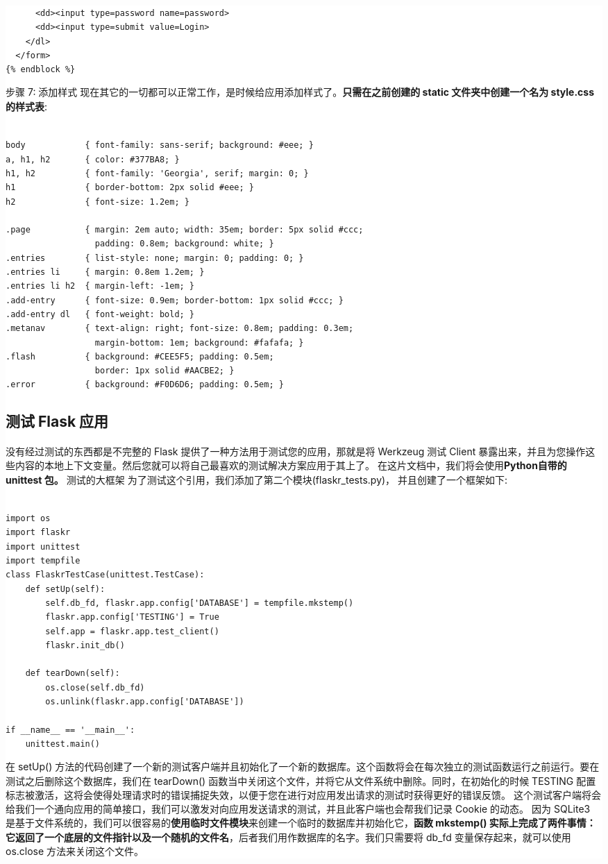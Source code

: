 ```
      <dd><input type=password name=password>
      <dd><input type=submit value=Login>
    </dl>
  </form>
{% endblock %}

```
步骤 7: 添加样式
现在其它的一切都可以正常工作，是时候给应用添加样式了。**只需在之前创建的 static 文件夹中创建一个名为 style.css 的样式表**:
```

body            { font-family: sans-serif; background: #eee; }
a, h1, h2       { color: #377BA8; }
h1, h2          { font-family: 'Georgia', serif; margin: 0; }
h1              { border-bottom: 2px solid #eee; }
h2              { font-size: 1.2em; }

.page           { margin: 2em auto; width: 35em; border: 5px solid #ccc;
                  padding: 0.8em; background: white; }
.entries        { list-style: none; margin: 0; padding: 0; }
.entries li     { margin: 0.8em 1.2em; }
.entries li h2  { margin-left: -1em; }
.add-entry      { font-size: 0.9em; border-bottom: 1px solid #ccc; }
.add-entry dl   { font-weight: bold; }
.metanav        { text-align: right; font-size: 0.8em; padding: 0.3em;
                  margin-bottom: 1em; background: #fafafa; }
.flash          { background: #CEE5F5; padding: 0.5em;
                  border: 1px solid #AACBE2; }
.error          { background: #F0D6D6; padding: 0.5em; }

```
##  测试 Flask 应用 
没有经过测试的东西都是不完整的
Flask 提供了一种方法用于测试您的应用，那就是将 Werkzeug 测试 Client 暴露出来，并且为您操作这些内容的本地上下文变量。然后您就可以将自己最喜欢的测试解决方案应用于其上了。 在这片文档中，我们将会使用**Python自带的 unittest 包。**
测试的大框架
为了测试这个引用，我们添加了第二个模块(flaskr_tests.py)， 并且创建了一个框架如下:
```

import os
import flaskr
import unittest
import tempfile
class FlaskrTestCase(unittest.TestCase):
    def setUp(self):
        self.db_fd, flaskr.app.config['DATABASE'] = tempfile.mkstemp()
        flaskr.app.config['TESTING'] = True
        self.app = flaskr.app.test_client()
        flaskr.init_db()

    def tearDown(self):
        os.close(self.db_fd)
        os.unlink(flaskr.app.config['DATABASE'])

if __name__ == '__main__':
    unittest.main()

```
在 setUp() 方法的代码创建了一个新的测试客户端并且初始化了一个新的数据库。这个函数将会在每次独立的测试函数运行之前运行。要在测试之后删除这个数据库，我们在 tearDown() 函数当中关闭这个文件，并将它从文件系统中删除。同时，在初始化的时候 TESTING 配置标志被激活，这将会使得处理请求时的错误捕捉失效，以便于您在进行对应用发出请求的测试时获得更好的错误反馈。
这个测试客户端将会给我们一个通向应用的简单接口，我们可以激发对向应用发送请求的测试，并且此客户端也会帮我们记录 Cookie 的动态。
因为 SQLite3 是基于文件系统的，我们可以很容易的**使用临时文件模块**来创建一个临时的数据库并初始化它，**函数 mkstemp() 实际上完成了两件事情：它返回了一个底层的文件指针以及一个随机的文件名**，后者我们用作数据库的名字。我们只需要将 db_fd 变量保存起来，就可以使用 os.close 方法来关闭这个文件。